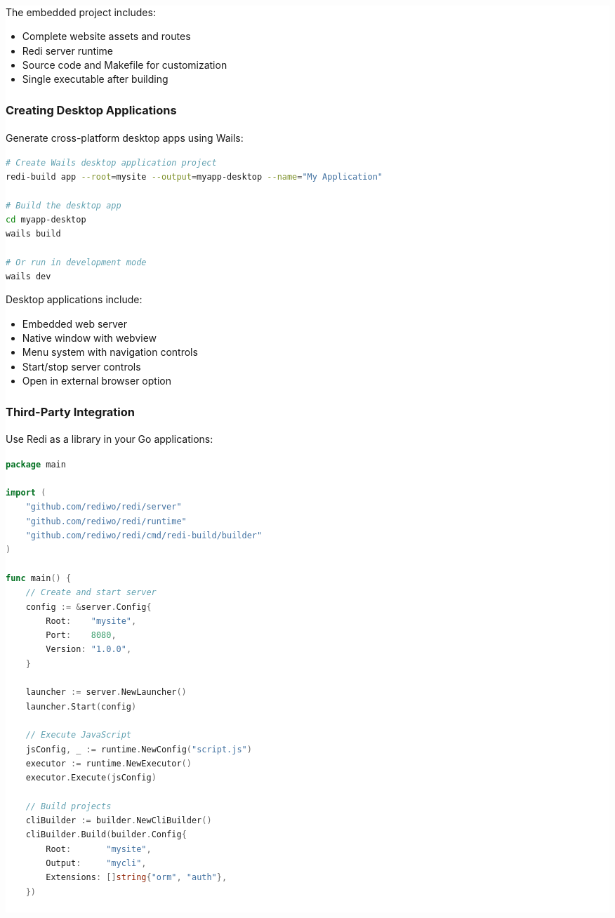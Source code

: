 The embedded project includes:
- Complete website assets and routes
- Redi server runtime  
- Source code and Makefile for customization
- Single executable after building

### Creating Desktop Applications

Generate cross-platform desktop apps using Wails:

```bash
# Create Wails desktop application project
redi-build app --root=mysite --output=myapp-desktop --name="My Application"

# Build the desktop app
cd myapp-desktop
wails build

# Or run in development mode
wails dev
```

Desktop applications include:
- Embedded web server
- Native window with webview
- Menu system with navigation controls
- Start/stop server controls
- Open in external browser option

### Third-Party Integration

Use Redi as a library in your Go applications:

```go
package main

import (
    "github.com/rediwo/redi/server"
    "github.com/rediwo/redi/runtime"
    "github.com/rediwo/redi/cmd/redi-build/builder"
)

func main() {
    // Create and start server
    config := &server.Config{
        Root:    "mysite",
        Port:    8080,
        Version: "1.0.0",
    }
    
    launcher := server.NewLauncher()
    launcher.Start(config)
    
    // Execute JavaScript
    jsConfig, _ := runtime.NewConfig("script.js")
    executor := runtime.NewExecutor()
    executor.Execute(jsConfig)
    
    // Build projects
    cliBuilder := builder.NewCliBuilder()
    cliBuilder.Build(builder.Config{
        Root:       "mysite",
        Output:     "mycli",
        Extensions: []string{"orm", "auth"},
    })
    
```
